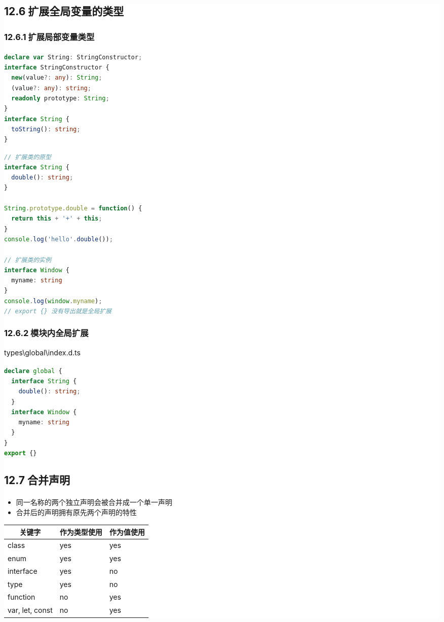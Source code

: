 ## 12.6 扩展全局变量的类型
### 12.6.1 扩展局部变量类型
```ts
declare var String: StringConstructor;
interface StringConstructor {
  new(value?: any): String;
  (value?: any): string;
  readonly prototype: String;
}
interface String {
  toString(): string;
}
```
```ts
// 扩展类的原型
interface String {
  double(): string;
}

String.prototype.double = function() {
  return this + '+' + this;
}
console.log('hello'.double());

// 扩展类的实例
interface Window {
  myname: string
}
console.log(window.myname);
// export {} 没有导出就是全局扩展
```
### 12.6.2 模块内全局扩展
types\global\index.d.ts
```ts
declare global {
  interface String {
    double(): string;
  }
  interface Window {
    myname: string
  }
}
export {}
```
## 12.7 合并声明
- 同一名称的两个独立声明会被合并成一个单一声明
- 合并后的声明拥有原先两个声明的特性

| 关键字 | 作为类型使用 | 作为值使用 |
| --- | --- | --- |
| class | yes | yes |
| enum | yes | yes |
| interface | yes | no |
| type | yes | no |
| function | no | yes |
| var, let, const | no | yes |
